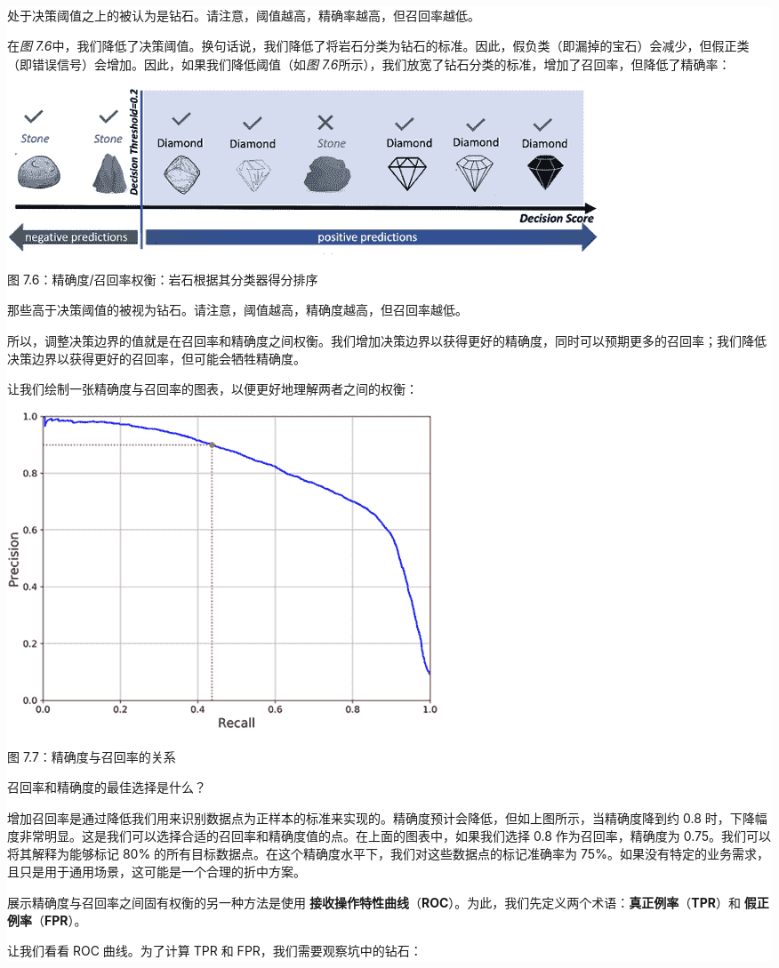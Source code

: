处于决策阈值之上的被认为是钻石。请注意，阈值越高，精确率越高，但召回率越低。

在*图 7.6*中，我们降低了决策阈值。换句话说，我们降低了将岩石分类为钻石的标准。因此，假负类（即漏掉的宝石）会减少，但假正类（即错误信号）会增加。因此，如果我们降低阈值（如*图 7.6*所示），我们放宽了钻石分类的标准，增加了召回率，但降低了精确率：

![计算机屏幕截图  描述自动生成](img/B18046_07_06.png)

图 7.6：精确度/召回率权衡：岩石根据其分类器得分排序

那些高于决策阈值的被视为钻石。请注意，阈值越高，精确度越高，但召回率越低。

所以，调整决策边界的值就是在召回率和精确度之间权衡。我们增加决策边界以获得更好的精确度，同时可以预期更多的召回率；我们降低决策边界以获得更好的召回率，但可能会牺牲精确度。

让我们绘制一张精确度与召回率的图表，以便更好地理解两者之间的权衡：

![Chart, line chart  Description automatically generated](img/B18046_07_07.png)

图 7.7：精确度与召回率的关系

召回率和精确度的最佳选择是什么？

增加召回率是通过降低我们用来识别数据点为正样本的标准来实现的。精确度预计会降低，但如上图所示，当精确度降到约 0.8 时，下降幅度非常明显。这是我们可以选择合适的召回率和精确度值的点。在上面的图表中，如果我们选择 0.8 作为召回率，精确度为 0.75。我们可以将其解释为能够标记 80% 的所有目标数据点。在这个精确度水平下，我们对这些数据点的标记准确率为 75%。如果没有特定的业务需求，且只是用于通用场景，这可能是一个合理的折中方案。

展示精确度与召回率之间固有权衡的另一种方法是使用 **接收操作特性曲线**（**ROC**）。为此，我们先定义两个术语：**真正例率**（**TPR**）和 **假正例率**（**FPR**）。

让我们看看 ROC 曲线。为了计算 TPR 和 FPR，我们需要观察坑中的钻石：
